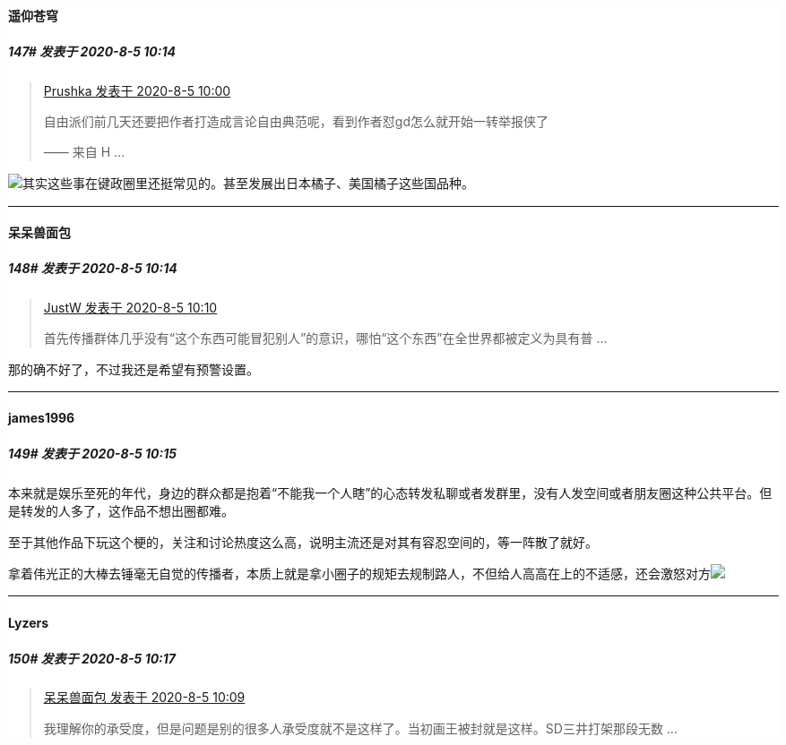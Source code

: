 ####  遥仰苍穹  
##### 147#       发表于 2020-8-5 10:14


<blockquote><a href="httphttps://bbs.saraba1st.com/2b/forum.php?mod=redirect&amp;goto=findpost&amp;pid=48322569&amp;ptid=1953108" target="_blank">Prushka 发表于 2020-8-5 10:00</a>

自由派们前几天还要把作者打造成言论自由典范呢，看到作者怼gd怎么就开始一转举报侠了


—— 来自 H ...</blockquote>
<img src="https://static.saraba1st.com/image/smiley/face2017/037.png" referrerpolicy="no-referrer">其实这些事在键政圈里还挺常见的。甚至发展出日本橘子、美国橘子这些国品种。


-----

####  呆呆兽面包  
##### 148#       发表于 2020-8-5 10:14


<blockquote><a href="httphttps://bbs.saraba1st.com/2b/forum.php?mod=redirect&amp;goto=findpost&amp;pid=48322663&amp;ptid=1953108" target="_blank">JustW 发表于 2020-8-5 10:10</a>

首先传播群体几乎没有“这个东西可能冒犯别人”的意识，哪怕“这个东西”在全世界都被定义为具有普 ...</blockquote>
那的确不好了，不过我还是希望有预警设置。


-----

####  james1996  
##### 149#       发表于 2020-8-5 10:15


本来就是娱乐至死的年代，身边的群众都是抱着“不能我一个人瞎”的心态转发私聊或者发群里，没有人发空间或者朋友圈这种公共平台。但是转发的人多了，这作品不想出圈都难。


至于其他作品下玩这个梗的，关注和讨论热度这么高，说明主流还是对其有容忍空间的，等一阵散了就好。


拿着伟光正的大棒去锤毫无自觉的传播者，本质上就是拿小圈子的规矩去规制路人，不但给人高高在上的不适感，还会激怒对方<img src="https://static.saraba1st.com/image/smiley/face2017/001.png" referrerpolicy="no-referrer">


-----

####  Lyzers  
##### 150#       发表于 2020-8-5 10:17


<blockquote><a href="httphttps://bbs.saraba1st.com/2b/forum.php?mod=redirect&amp;goto=findpost&amp;pid=48322646&amp;ptid=1953108" target="_blank">呆呆兽面包 发表于 2020-8-5 10:09</a>

我理解你的承受度，但是问题是别的很多人承受度就不是这样了。当初画王被封就是这样。SD三井打架那段无数 ...</blockquote>
